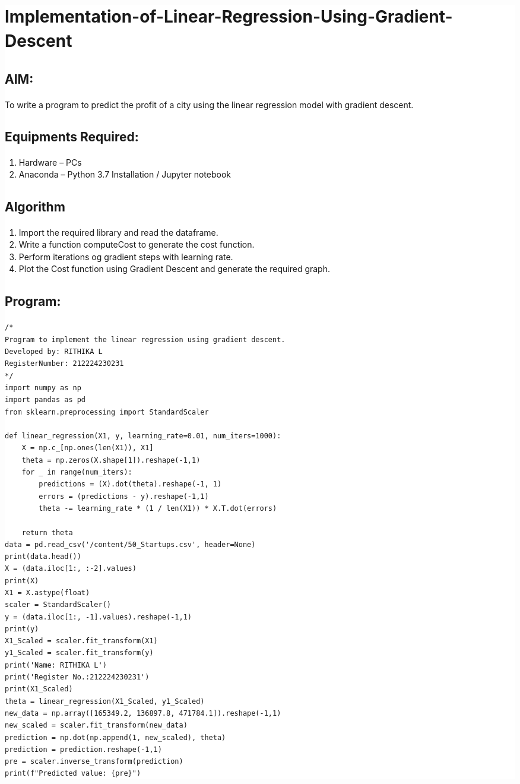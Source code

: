 # Implementation-of-Linear-Regression-Using-Gradient-Descent

## AIM:
To write a program to predict the profit of a city using the linear regression model with gradient descent.

## Equipments Required:
1. Hardware – PCs
2. Anaconda – Python 3.7 Installation / Jupyter notebook

## Algorithm
1. Import the required library and read the dataframe.
2. Write a function computeCost to generate the cost function.
3. Perform iterations og gradient steps with learning rate.
4. Plot the Cost function using Gradient Descent and generate the required graph.

## Program:
```
/*
Program to implement the linear regression using gradient descent.
Developed by: RITHIKA L
RegisterNumber: 212224230231
*/
import numpy as np
import pandas as pd
from sklearn.preprocessing import StandardScaler

def linear_regression(X1, y, learning_rate=0.01, num_iters=1000):
    X = np.c_[np.ones(len(X1)), X1]
    theta = np.zeros(X.shape[1]).reshape(-1,1)
    for _ in range(num_iters):
        predictions = (X).dot(theta).reshape(-1, 1)
        errors = (predictions - y).reshape(-1,1)
        theta -= learning_rate * (1 / len(X1)) * X.T.dot(errors)

    return theta
data = pd.read_csv('/content/50_Startups.csv', header=None)
print(data.head())
X = (data.iloc[1:, :-2].values)
print(X)
X1 = X.astype(float)
scaler = StandardScaler()
y = (data.iloc[1:, -1].values).reshape(-1,1)
print(y)
X1_Scaled = scaler.fit_transform(X1)
y1_Scaled = scaler.fit_transform(y)
print('Name: RITHIKA L')
print('Register No.:212224230231')
print(X1_Scaled)
theta = linear_regression(X1_Scaled, y1_Scaled)
new_data = np.array([165349.2, 136897.8, 471784.1]).reshape(-1,1)
new_scaled = scaler.fit_transform(new_data)
prediction = np.dot(np.append(1, new_scaled), theta)
prediction = prediction.reshape(-1,1)
pre = scaler.inverse_transform(prediction)
print(f"Predicted value: {pre}")
```
